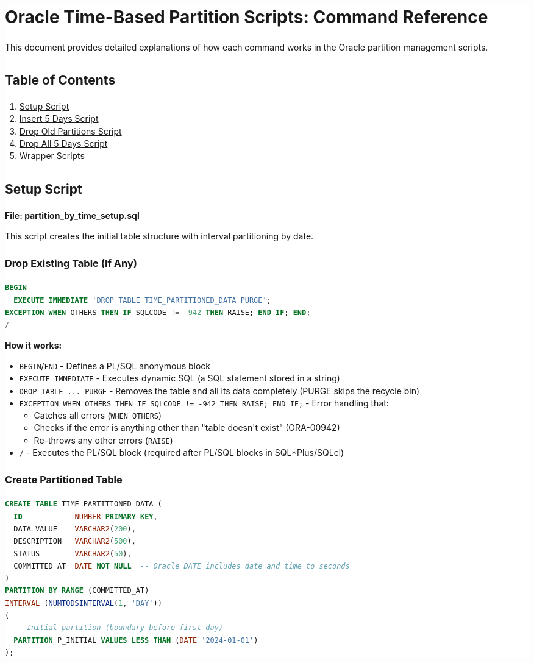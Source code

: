 # Oracle Time-Based Partition Scripts: Command Reference

This document provides detailed explanations of how each command works in the Oracle partition management scripts.

## Table of Contents

1. [Setup Script](#setup-script)
2. [Insert 5 Days Script](#insert-5-days-script)
3. [Drop Old Partitions Script](#drop-old-partitions-script)
4. [Drop All 5 Days Script](#drop-all-5-days-script)
5. [Wrapper Scripts](#wrapper-scripts)

## Setup Script

**File: partition_by_time_setup.sql**

This script creates the initial table structure with interval partitioning by date.

### Drop Existing Table (If Any)

```sql
BEGIN
  EXECUTE IMMEDIATE 'DROP TABLE TIME_PARTITIONED_DATA PURGE';
EXCEPTION WHEN OTHERS THEN IF SQLCODE != -942 THEN RAISE; END IF; END;
/
```

**How it works:**
- `BEGIN`/`END` - Defines a PL/SQL anonymous block
- `EXECUTE IMMEDIATE` - Executes dynamic SQL (a SQL statement stored in a string)
- `DROP TABLE ... PURGE` - Removes the table and all its data completely (PURGE skips the recycle bin)
- `EXCEPTION WHEN OTHERS THEN IF SQLCODE != -942 THEN RAISE; END IF;` - Error handling that:
  - Catches all errors (`WHEN OTHERS`)
  - Checks if the error is anything other than "table doesn't exist" (ORA-00942)
  - Re-throws any other errors (`RAISE`)
- `/` - Executes the PL/SQL block (required after PL/SQL blocks in SQL*Plus/SQLcl)

### Create Partitioned Table

```sql
CREATE TABLE TIME_PARTITIONED_DATA (
  ID            NUMBER PRIMARY KEY,
  DATA_VALUE    VARCHAR2(200),
  DESCRIPTION   VARCHAR2(500),
  STATUS        VARCHAR2(50),
  COMMITTED_AT  DATE NOT NULL  -- Oracle DATE includes date and time to seconds
)
PARTITION BY RANGE (COMMITTED_AT)
INTERVAL (NUMTODSINTERVAL(1, 'DAY'))
(
  -- Initial partition (boundary before first day)
  PARTITION P_INITIAL VALUES LESS THAN (DATE '2024-01-01')
);
```
